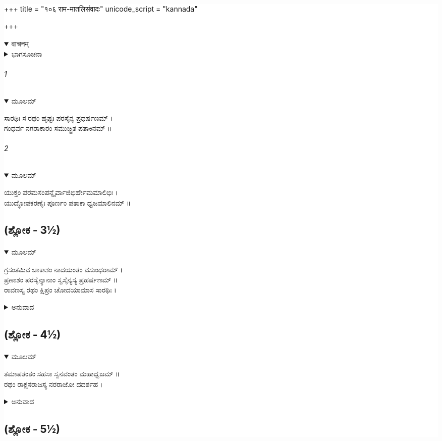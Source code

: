 +++
title = "१०६ राम-मातलिसंवादः"
unicode_script = "kannada"

+++
<details open><summary>वाचनम्</summary>

<div class="audioEmbed"  caption="श्रीराम-हरिसीताराममूर्ति-घनपाठिभ्यां वचनम्" src="https://archive.org/download/Ramayana-recitation-Sriram-harisItArAmamUrti-Ghanapaati-v2/Kanda_6/Kanda_6_YK-106-Rama_spoke_to_Matali_0.mp3"></div>
</details>



<details><summary>ಭಾಗಸೂಚನಾ</summary></details>

###### 1


<details open><summary>ಮೂಲಮ್</summary>

ಸಾರಥಿಃ ಸ ರಥಂ ಹೃಷ್ಟಃ ಪರಸೈನ್ಯ ಪ್ರಧರ್ಷಣಮ್ ।  
ಗಂಧರ್ವ ನಗರಾಕಾರಂ ಸಮುಚ್ಛ್ರಿತ ಪತಾಕಿನಮ್ ॥
</details>

###### 2


<details open><summary>ಮೂಲಮ್</summary>

ಯುಕ್ತಂ ಪರಮಸಂಪನ್ನೈರ್ವಾಜಿಭಿರ್ಹೇಮಮಾಲಿಭಿಃ ।  
ಯುದ್ಧೋಪಕರಣೈಃ ಪೂರ್ಣಂ ಪತಾಕಾ ಧ್ವಜಮಾಲಿನಮ್ ॥
</details>

## (ಶ್ಲೋಕ - 3½)


<details open><summary>ಮೂಲಮ್</summary>

ಗ್ರಸಂತಮಿವ ಚಾಕಾಶಂ ನಾದಯಂತಂ ವಸುಂಧರಾಮ್ ।  
ಪ್ರಣಾಶಂ ಪರಸೈನ್ಯಾನಾಂ ಸ್ವಸೈನ್ಯಸ್ಯ ಪ್ರಹರ್ಷಣಮ್ ॥  
ರಾವಣಸ್ಯ ರಥಂ ಕ್ಷಿಪ್ರಂ ಚೋದಯಾಮಾಸ ಸಾರಥಿಃ ।
</details>

<details><summary>ಅನುವಾದ</summary></details>

## (ಶ್ಲೋಕ - 4½)


<details open><summary>ಮೂಲಮ್</summary>

ತಮಾಪತಂತಂ ಸಹಸಾ ಸ್ವನವಂತಂ ಮಹಾಧ್ವಜಮ್ ॥  
ರಥಂ ರಾಕ್ಷಸರಾಜಸ್ಯ ನರರಾಜೋ ದದರ್ಶಹ ।
</details>

<details><summary>ಅನುವಾದ</summary></details>

## (ಶ್ಲೋಕ - 5½)

